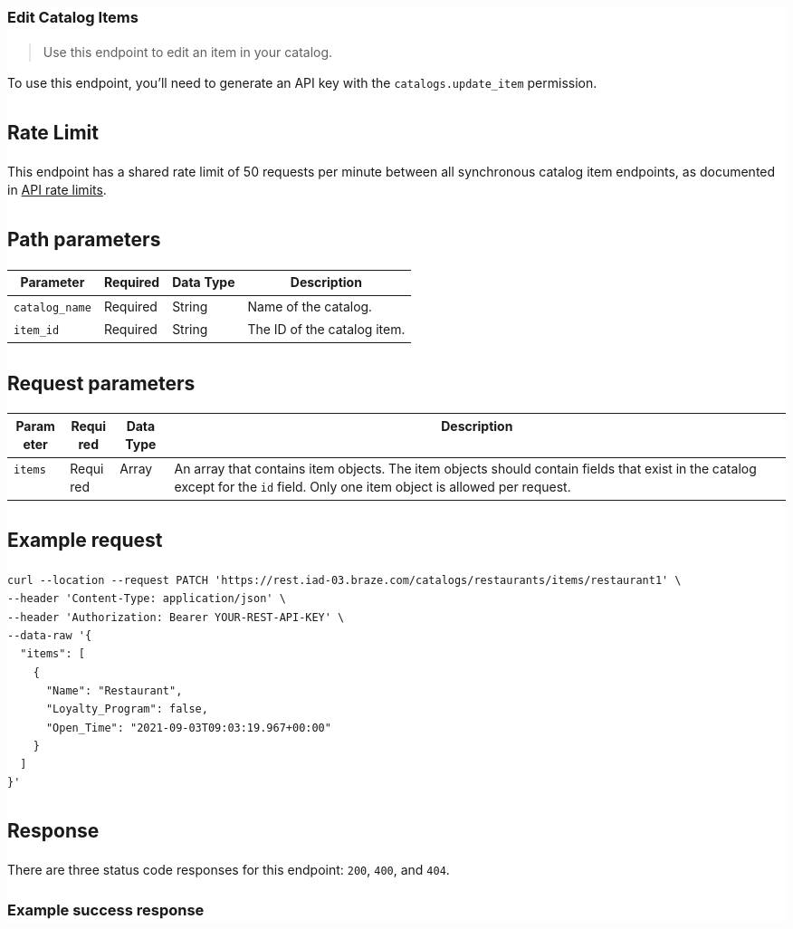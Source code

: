 ### Edit Catalog Items <a name="patch_1"></a>

> Use this endpoint to edit an item in your catalog. 
  

To use this endpoint, you’ll need to generate an API key with the `catalogs.update_item` permission.

## Rate Limit

This endpoint has a shared rate limit of 50 requests per minute between all synchronous catalog item endpoints, as documented in [API rate limits](https://www.braze.com/docs/api/api_limits/).

## Path parameters

| Parameter | Required | Data Type | Description |
| --- | --- | --- | --- |
| `catalog_name` | Required | String | Name of the catalog. |
| `item_id` | Required | String | The ID of the catalog item. |

## Request parameters

| Parameter | Required | Data Type | Description |
| --- | --- | --- | --- |
| `items` | Required | Array | An array that contains item objects. The item objects should contain fields that exist in the catalog except for the `id` field. Only one item object is allowed per request. |

## Example request

```
curl --location --request PATCH 'https://rest.iad-03.braze.com/catalogs/restaurants/items/restaurant1' \
--header 'Content-Type: application/json' \
--header 'Authorization: Bearer YOUR-REST-API-KEY' \
--data-raw '{
  "items": [
    {
      "Name": "Restaurant",
      "Loyalty_Program": false,
      "Open_Time": "2021-09-03T09:03:19.967+00:00"
    }
  ]
}'

```

## Response

There are three status code responses for this endpoint: `200`, `400`, and `404`.

### Example success response
